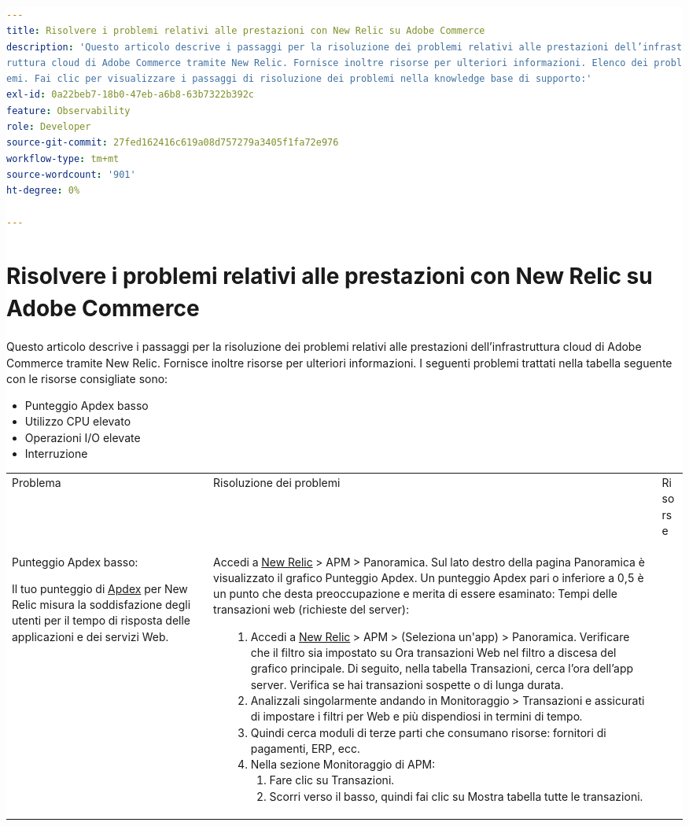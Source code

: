 ```yaml
---
title: Risolvere i problemi relativi alle prestazioni con New Relic su Adobe Commerce
description: 'Questo articolo descrive i passaggi per la risoluzione dei problemi relativi alle prestazioni dell’infrastruttura cloud di Adobe Commerce tramite New Relic. Fornisce inoltre risorse per ulteriori informazioni. Elenco dei problemi. Fai clic per visualizzare i passaggi di risoluzione dei problemi nella knowledge base di supporto:'
exl-id: 0a22beb7-18b0-47eb-a6b8-63b7322b392c
feature: Observability
role: Developer
source-git-commit: 27fed162416c619a08d757279a3405f1fa72e976
workflow-type: tm+mt
source-wordcount: '901'
ht-degree: 0%

---
```


# Risolvere i problemi relativi alle prestazioni con New Relic su Adobe Commerce

Questo articolo descrive i passaggi per la risoluzione dei problemi relativi alle prestazioni dell’infrastruttura cloud di Adobe Commerce tramite New Relic. Fornisce inoltre risorse per ulteriori informazioni. I seguenti problemi trattati nella tabella seguente con le risorse consigliate sono:

* Punteggio Apdex basso
* Utilizzo CPU elevato
* Operazioni I/O elevate
* Interruzione

<table>
<tbody>
<tr>
<td>Problema</td>
<td>Risoluzione dei problemi</td>
<td>Risorse</td>
</tr>
<tr>
<td>
<p>Punteggio Apdex basso:</p>
<p>Il tuo punteggio di <a href="https://docs.newrelic.com/docs/apm/new-relic-apm/apdex/apdex-measuring-user-satisfaction">Apdex</a> per New Relic misura la soddisfazione degli utenti per il tempo di risposta delle applicazioni e dei servizi Web.</p>
</td>
<td>
<p>Accedi a <a href="https://login.newrelic.com/login">New Relic</a> &gt; APM &gt; Panoramica. Sul lato destro della pagina Panoramica è visualizzato il grafico Punteggio Apdex. Un punteggio Apdex pari o inferiore a 0,5 è un punto che desta preoccupazione e merita di essere esaminato: Tempi delle transazioni web (richieste del server):</p>
<ol>
<ol>
<li>Accedi a <a href="https://login.newrelic.com/login">New Relic</a> &gt; APM &gt; (Seleziona un'app) &gt; Panoramica. Verificare che il filtro sia impostato su Ora transazioni Web nel filtro a discesa del grafico principale. Di seguito, nella tabella Transazioni, cerca l’ora dell’app server. Verifica se hai transazioni sospette o di lunga durata.</li>
<li>Analizzali singolarmente andando in Monitoraggio &gt; Transazioni e assicurati di impostare i filtri per Web e più dispendiosi in termini di tempo<em>.</em>
</li>
<li>Quindi cerca moduli di terze parti che consumano risorse: fornitori di pagamenti, ERP, ecc.</li>
<li>Nella sezione Monitoraggio di APM:<ol>
<li>Fare clic su Transazioni.</li>
<li>Scorri verso il basso, quindi fai clic su Mostra tabella tutte le transazioni.</li>